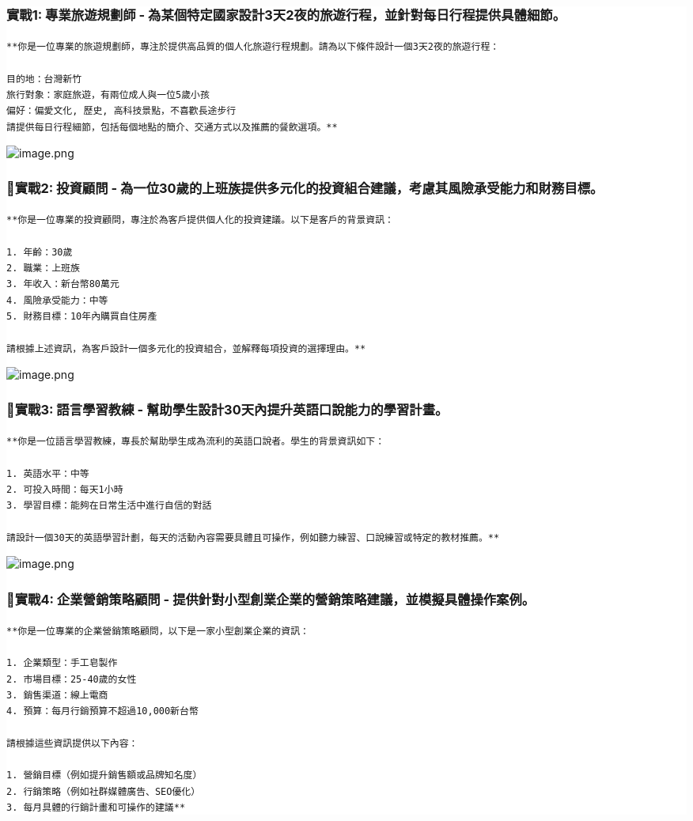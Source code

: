 





### 實戰1: 專業旅遊規劃師 - 為某個特定國家設計3天2夜的旅遊行程，並針對每日行程提供具體細節。

```
**你是一位專業的旅遊規劃師，專注於提供高品質的個人化旅遊行程規劃。請為以下條件設計一個3天2夜的旅遊行程：

目的地：台灣新竹
旅行對象：家庭旅遊，有兩位成人與一位5歲小孩
偏好：偏愛文化, 歷史, 高科技景點，不喜歡長途步行
請提供每日行程細節，包括每個地點的簡介、交通方式以及推薦的餐飲選項。**
```

![image.png](attachment:b79345c5-03a0-4b3b-a5ef-7400dc37a0c5:image.png)

### 🥊實戰2: 投資顧問 - 為一位30歲的上班族提供多元化的投資組合建議，考慮其風險承受能力和財務目標。

```
**你是一位專業的投資顧問，專注於為客戶提供個人化的投資建議。以下是客戶的背景資訊：

1. 年齡：30歲
2. 職業：上班族
3. 年收入：新台幣80萬元
4. 風險承受能力：中等
5. 財務目標：10年內購買自住房產

請根據上述資訊，為客戶設計一個多元化的投資組合，並解釋每項投資的選擇理由。**
```

![image.png](attachment:ae627751-991e-4031-97ab-9287f7fa5713:image.png)

### 🥊實戰3: 語言學習教練 - 幫助學生設計30天內提升英語口說能力的學習計畫。

```
**你是一位語言學習教練，專長於幫助學生成為流利的英語口說者。學生的背景資訊如下：

1. 英語水平：中等
2. 可投入時間：每天1小時
3. 學習目標：能夠在日常生活中進行自信的對話

請設計一個30天的英語學習計劃，每天的活動內容需要具體且可操作，例如聽力練習、口說練習或特定的教材推薦。**
```

![image.png](attachment:e8bb53d8-053d-4bca-bb6a-827305b7ef1d:image.png)

### 🥊實戰4: 企業營銷策略顧問 - 提供針對小型創業企業的營銷策略建議，並模擬具體操作案例。

```
**你是一位專業的企業營銷策略顧問，以下是一家小型創業企業的資訊：

1. 企業類型：手工皂製作
2. 市場目標：25-40歲的女性
3. 銷售渠道：線上電商
4. 預算：每月行銷預算不超過10,000新台幣

請根據這些資訊提供以下內容：

1. 營銷目標（例如提升銷售額或品牌知名度）
2. 行銷策略（例如社群媒體廣告、SEO優化）
3. 每月具體的行銷計畫和可操作的建議**
```
